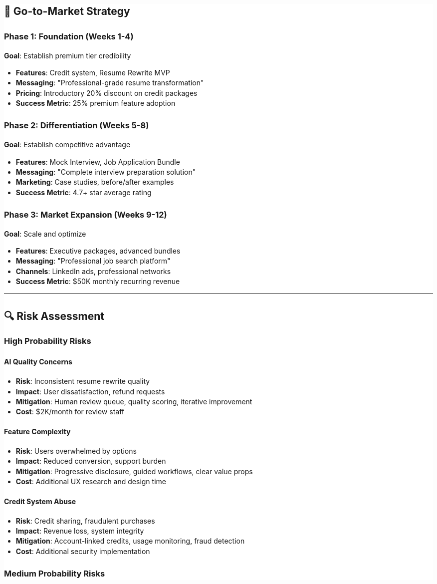 
## 🎯 **Go-to-Market Strategy**

### Phase 1: Foundation (Weeks 1-4)
**Goal**: Establish premium tier credibility
- **Features**: Credit system, Resume Rewrite MVP
- **Messaging**: "Professional-grade resume transformation"
- **Pricing**: Introductory 20% discount on credit packages
- **Success Metric**: 25% premium feature adoption

### Phase 2: Differentiation (Weeks 5-8)  
**Goal**: Establish competitive advantage
- **Features**: Mock Interview, Job Application Bundle
- **Messaging**: "Complete interview preparation solution"  
- **Marketing**: Case studies, before/after examples
- **Success Metric**: 4.7+ star average rating

### Phase 3: Market Expansion (Weeks 9-12)
**Goal**: Scale and optimize
- **Features**: Executive packages, advanced bundles
- **Messaging**: "Professional job search platform"
- **Channels**: LinkedIn ads, professional networks
- **Success Metric**: $50K monthly recurring revenue

---

## 🔍 **Risk Assessment**

### **High Probability Risks**

#### **AI Quality Concerns**
- **Risk**: Inconsistent resume rewrite quality
- **Impact**: User dissatisfaction, refund requests
- **Mitigation**: Human review queue, quality scoring, iterative improvement
- **Cost**: $2K/month for review staff

#### **Feature Complexity**
- **Risk**: Users overwhelmed by options
- **Impact**: Reduced conversion, support burden
- **Mitigation**: Progressive disclosure, guided workflows, clear value props
- **Cost**: Additional UX research and design time

#### **Credit System Abuse**
- **Risk**: Credit sharing, fraudulent purchases
- **Impact**: Revenue loss, system integrity
- **Mitigation**: Account-linked credits, usage monitoring, fraud detection
- **Cost**: Additional security implementation

### **Medium Probability Risks**

